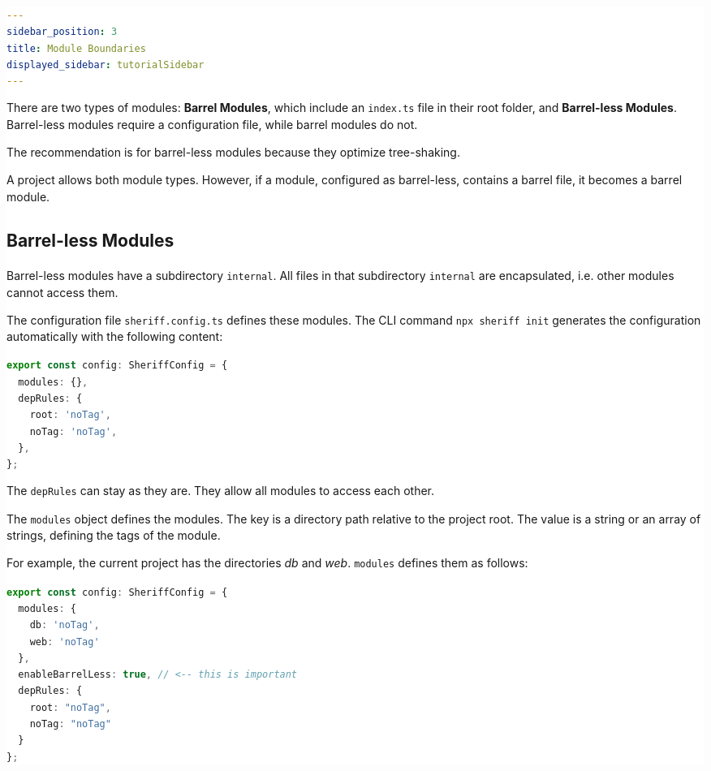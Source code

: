 ```yaml
---
sidebar_position: 3
title: Module Boundaries
displayed_sidebar: tutorialSidebar
---
```

There are two types of modules: **Barrel Modules**, which include an `index.ts` file in their root folder, and **Barrel-less Modules**. Barrel-less modules require a configuration file, while barrel modules do not.

The recommendation is for barrel-less modules because they optimize tree-shaking.

A project allows both module types. However, if a module, configured as barrel-less, contains a barrel file, it becomes a barrel module.

## Barrel-less Modules

Barrel-less modules have a subdirectory `internal`. All files in that subdirectory `internal` are encapsulated, i.e. other modules cannot access them.

The configuration file `sheriff.config.ts` defines these modules. The CLI command `npx sheriff init` generates the configuration automatically with the following content:

```typescript
export const config: SheriffConfig = {
  modules: {},
  depRules: {
    root: 'noTag',
    noTag: 'noTag',
  },
};
```

The `depRules` can stay as they are. They allow all modules to access each other.

The `modules` object defines the modules. The key is a directory path relative to the project root. The value is a string or an array of strings, defining the tags of the module.

For example, the current project has the directories _db_ and _web_. `modules` defines them as follows:

```typescript
export const config: SheriffConfig = {
  modules: {
    db: 'noTag',
    web: 'noTag'
  },
  enableBarrelLess: true, // <-- this is important
  depRules: {
    root: "noTag",
    noTag: "noTag"
  }
};
```
